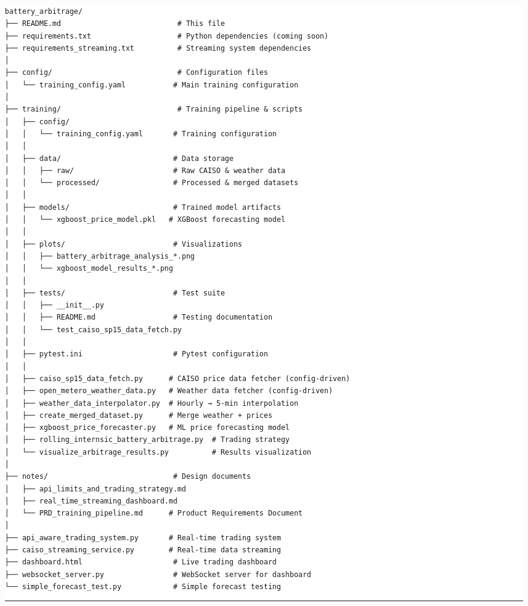 ```
battery_arbitrage/
├── README.md                           # This file
├── requirements.txt                    # Python dependencies (coming soon)
├── requirements_streaming.txt          # Streaming system dependencies
│
├── config/                             # Configuration files
│   └── training_config.yaml           # Main training configuration
│
├── training/                           # Training pipeline & scripts
│   ├── config/
│   │   └── training_config.yaml       # Training configuration
│   │
│   ├── data/                          # Data storage
│   │   ├── raw/                       # Raw CAISO & weather data
│   │   └── processed/                 # Processed & merged datasets
│   │
│   ├── models/                        # Trained model artifacts
│   │   └── xgboost_price_model.pkl   # XGBoost forecasting model
│   │
│   ├── plots/                         # Visualizations
│   │   ├── battery_arbitrage_analysis_*.png
│   │   └── xgboost_model_results_*.png
│   │
│   ├── tests/                         # Test suite
│   │   ├── __init__.py
│   │   ├── README.md                  # Testing documentation
│   │   └── test_caiso_sp15_data_fetch.py
│   │
│   ├── pytest.ini                     # Pytest configuration
│   │
│   ├── caiso_sp15_data_fetch.py      # CAISO price data fetcher (config-driven)
│   ├── open_metero_weather_data.py   # Weather data fetcher (config-driven)
│   ├── weather_data_interpolator.py  # Hourly → 5-min interpolation
│   ├── create_merged_dataset.py      # Merge weather + prices
│   ├── xgboost_price_forecaster.py   # ML price forecasting model
│   ├── rolling_internsic_battery_arbitrage.py  # Trading strategy
│   └── visualize_arbitrage_results.py          # Results visualization
│
├── notes/                             # Design documents
│   ├── api_limits_and_trading_strategy.md
│   ├── real_time_streaming_dashboard.md
│   └── PRD_training_pipeline.md      # Product Requirements Document
│
├── api_aware_trading_system.py       # Real-time trading system
├── caiso_streaming_service.py        # Real-time data streaming
├── dashboard.html                     # Live trading dashboard
├── websocket_server.py                # WebSocket server for dashboard
└── simple_forecast_test.py            # Simple forecast testing
```

---
